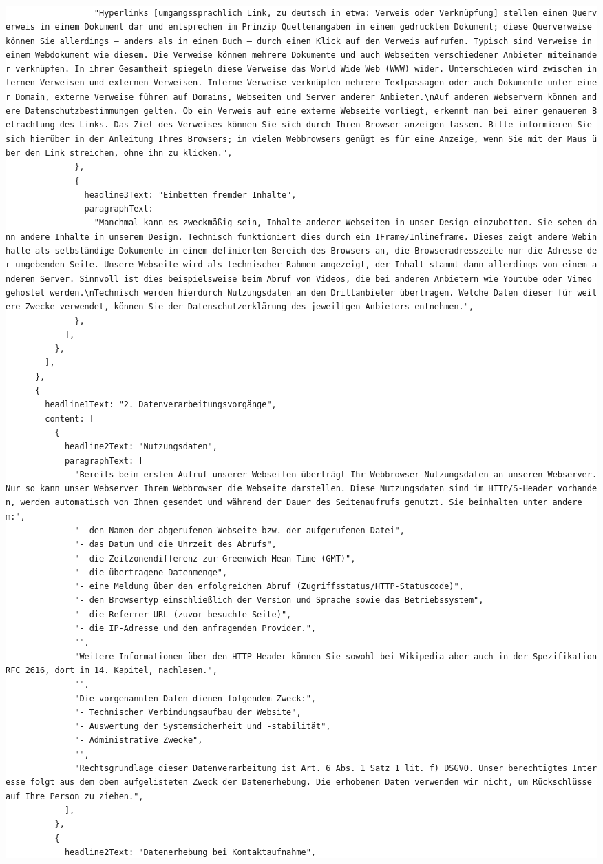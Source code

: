                       "Hyperlinks [umgangssprachlich Link, zu deutsch in etwa: Verweis oder Verknüpfung] stellen einen Querverweis in einem Dokument dar und entsprechen im Prinzip Quellenangaben in einem gedruckten Dokument; diese Querverweise können Sie allerdings – anders als in einem Buch – durch einen Klick auf den Verweis aufrufen. Typisch sind Verweise in einem Webdokument wie diesem. Die Verweise können mehrere Dokumente und auch Webseiten verschiedener Anbieter miteinander verknüpfen. In ihrer Gesamtheit spiegeln diese Verweise das World Wide Web (WWW) wider. Unterschieden wird zwischen internen Verweisen und externen Verweisen. Interne Verweise verknüpfen mehrere Textpassagen oder auch Dokumente unter einer Domain, externe Verweise führen auf Domains, Webseiten und Server anderer Anbieter.\nAuf anderen Webservern können andere Datenschutzbestimmungen gelten. Ob ein Verweis auf eine externe Webseite vorliegt, erkennt man bei einer genaueren Betrachtung des Links. Das Ziel des Verweises können Sie sich durch Ihren Browser anzeigen lassen. Bitte informieren Sie sich hierüber in der Anleitung Ihres Browsers; in vielen Webbrowsers genügt es für eine Anzeige, wenn Sie mit der Maus über den Link streichen, ohne ihn zu klicken.",
                  },
                  {
                    headline3Text: "Einbetten fremder Inhalte",
                    paragraphText:
                      "Manchmal kann es zweckmäßig sein, Inhalte anderer Webseiten in unser Design einzubetten. Sie sehen dann andere Inhalte in unserem Design. Technisch funktioniert dies durch ein IFrame/Inlineframe. Dieses zeigt andere Webinhalte als selbständige Dokumente in einem definierten Bereich des Browsers an, die Browseradresszeile nur die Adresse der umgebenden Seite. Unsere Webseite wird als technischer Rahmen angezeigt, der Inhalt stammt dann allerdings von einem anderen Server. Sinnvoll ist dies beispielsweise beim Abruf von Videos, die bei anderen Anbietern wie Youtube oder Vimeo gehostet werden.\nTechnisch werden hierdurch Nutzungsdaten an den Drittanbieter übertragen. Welche Daten dieser für weitere Zwecke verwendet, können Sie der Datenschutzerklärung des jeweiligen Anbieters entnehmen.",
                  },
                ],
              },
            ],
          },
          {
            headline1Text: "2. Datenverarbeitungsvorgänge",
            content: [
              {
                headline2Text: "Nutzungsdaten",
                paragraphText: [
                  "Bereits beim ersten Aufruf unserer Webseiten überträgt Ihr Webbrowser Nutzungsdaten an unseren Webserver. Nur so kann unser Webserver Ihrem Webbrowser die Webseite darstellen. Diese Nutzungsdaten sind im HTTP/S-Header vorhanden, werden automatisch von Ihnen gesendet und während der Dauer des Seitenaufrufs genutzt. Sie beinhalten unter anderem:",
                  "- den Namen der abgerufenen Webseite bzw. der aufgerufenen Datei",
                  "- das Datum und die Uhrzeit des Abrufs",
                  "- die Zeitzonendifferenz zur Greenwich Mean Time (GMT)",
                  "- die übertragene Datenmenge",
                  "- eine Meldung über den erfolgreichen Abruf (Zugriffsstatus/HTTP-Statuscode)",
                  "- den Browsertyp einschließlich der Version und Sprache sowie das Betriebssystem",
                  "- die Referrer URL (zuvor besuchte Seite)",
                  "- die IP-Adresse und den anfragenden Provider.",
                  "",
                  "Weitere Informationen über den HTTP-Header können Sie sowohl bei Wikipedia aber auch in der Spezifikation RFC 2616, dort im 14. Kapitel, nachlesen.",
                  "",
                  "Die vorgenannten Daten dienen folgendem Zweck:",
                  "- Technischer Verbindungsaufbau der Website",
                  "- Auswertung der Systemsicherheit und -stabilität",
                  "- Administrative Zwecke",
                  "",
                  "Rechtsgrundlage dieser Datenverarbeitung ist Art. 6 Abs. 1 Satz 1 lit. f) DSGVO. Unser berechtigtes Interesse folgt aus dem oben aufgelisteten Zweck der Datenerhebung. Die erhobenen Daten verwenden wir nicht, um Rückschlüsse auf Ihre Person zu ziehen.",
                ],
              },
              {
                headline2Text: "Datenerhebung bei Kontaktaufnahme",